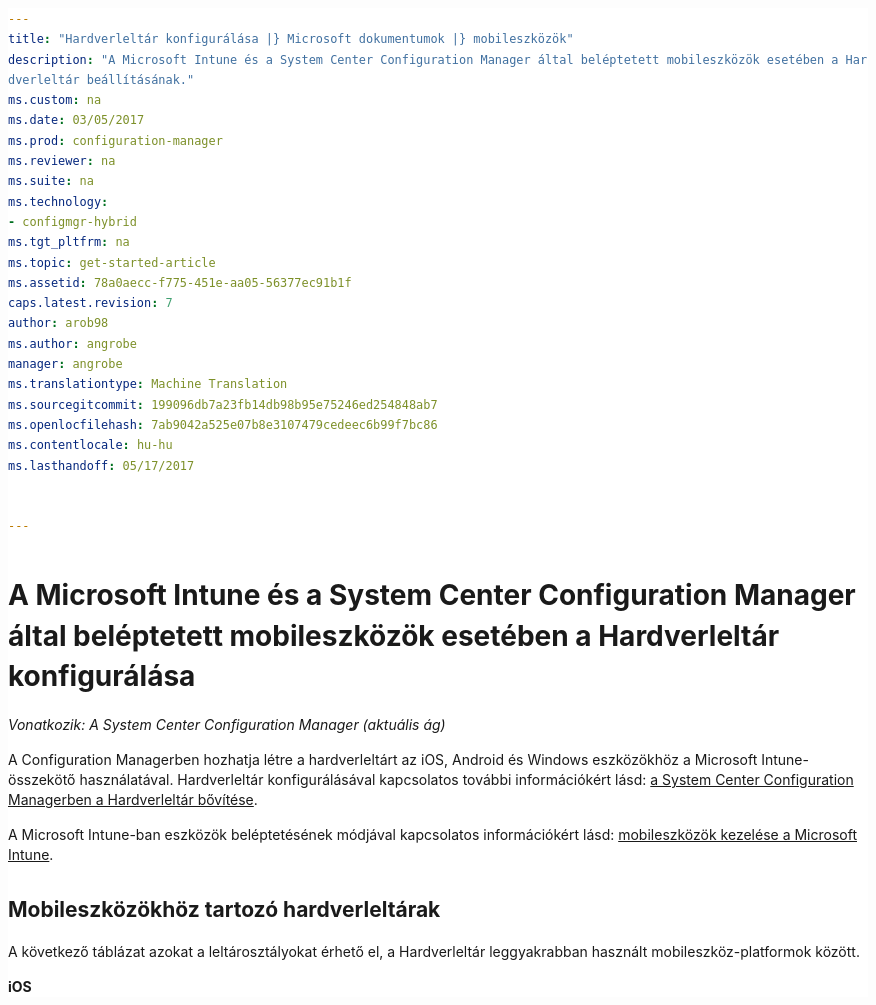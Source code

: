 ```yaml
---
title: "Hardverleltár konfigurálása |} Microsoft dokumentumok |} mobileszközök"
description: "A Microsoft Intune és a System Center Configuration Manager által beléptetett mobileszközök esetében a Hardverleltár beállításának."
ms.custom: na
ms.date: 03/05/2017
ms.prod: configuration-manager
ms.reviewer: na
ms.suite: na
ms.technology:
- configmgr-hybrid
ms.tgt_pltfrm: na
ms.topic: get-started-article
ms.assetid: 78a0aecc-f775-451e-aa05-56377ec91b1f
caps.latest.revision: 7
author: arob98
ms.author: angrobe
manager: angrobe
ms.translationtype: Machine Translation
ms.sourcegitcommit: 199096db7a23fb14db98b95e75246ed254848ab7
ms.openlocfilehash: 7ab9042a525e07b8e3107479cedeec6b99f7bc86
ms.contentlocale: hu-hu
ms.lasthandoff: 05/17/2017


---
```

# <a name="how-to-configure-hardware-inventory-for-mobile-devices-enrolled-by-microsoft-intune-and-system-center-configuration-manager"></a>A Microsoft Intune és a System Center Configuration Manager által beléptetett mobileszközök esetében a Hardverleltár konfigurálása

*Vonatkozik: A System Center Configuration Manager (aktuális ág)*

A Configuration Managerben hozhatja létre a hardverleltárt az iOS, Android és Windows eszközökhöz a Microsoft Intune-összekötő használatával. Hardverleltár konfigurálásával kapcsolatos további információkért lásd: [a System Center Configuration Managerben a Hardverleltár bővítése](../../core/clients/manage/inventory/extend-hardware-inventory.md).  

 A Microsoft Intune-ban eszközök beléptetésének módjával kapcsolatos információkért lásd: [mobileszközök kezelése a Microsoft Intune](https://technet.microsoft.com/en-us/library/dn646962.aspx).  

## <a name="hardware-inventory-for-mobile-devices"></a>Mobileszközökhöz tartozó hardverleltárak  
 A következő táblázat azokat a leltárosztályokat érhető el, a Hardverleltár leggyakrabban használt mobileszköz-platformok között.  

 **iOS**  
